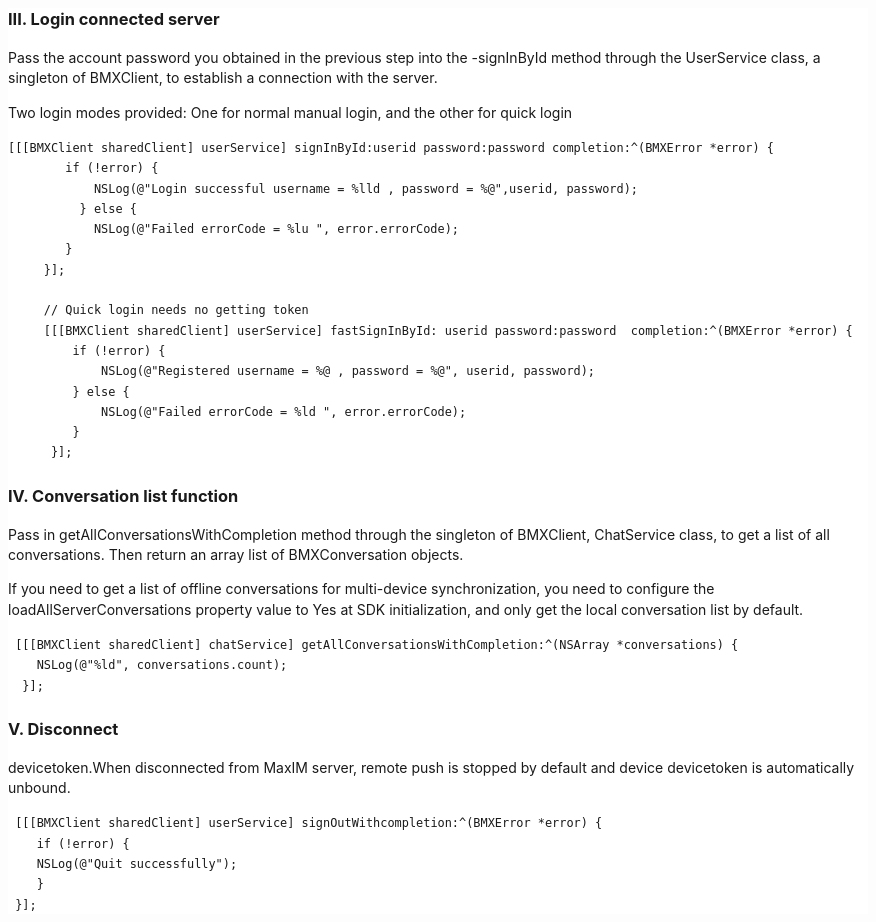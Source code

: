 ### III. Login connected server

Pass the account password you obtained in the previous step into the -signInById method through the UserService class, a singleton of BMXClient, to establish a connection with the server.

Two login modes provided: One for normal manual login, and the other for quick login

```
[[[BMXClient sharedClient] userService] signInById:userid password:password completion:^(BMXError *error) {
        if (!error) {
            NSLog(@"Login successful username = %lld , password = %@",userid, password);
          } else {
            NSLog(@"Failed errorCode = %lu ", error.errorCode);
        }
     }];

     // Quick login needs no getting token
     [[[BMXClient sharedClient] userService] fastSignInById: userid password:password  completion:^(BMXError *error) {
         if (!error) {
             NSLog(@"Registered username = %@ , password = %@", userid, password);
         } else {
             NSLog(@"Failed errorCode = %ld ", error.errorCode);
         }
      }];
```

### IV. Conversation list function

Pass in getAllConversationsWithCompletion method through the singleton of BMXClient, ChatService class, to get a list of all conversations. Then return an array list of BMXConversation objects.

If you need to get a list of offline conversations for multi-device synchronization, you need to configure the loadAllServerConversations property value to Yes at SDK initialization, and only get the local conversation list by default.

```
 [[[BMXClient sharedClient] chatService] getAllConversationsWithCompletion:^(NSArray *conversations) {
    NSLog(@"%ld", conversations.count);
  }];
```

### V. Disconnect

devicetoken.When disconnected from MaxIM server, remote push is stopped by default and device devicetoken is automatically unbound.

```
 [[[BMXClient sharedClient] userService] signOutWithcompletion:^(BMXError *error) {
    if (!error) {
    NSLog(@"Quit successfully");
    }
 }];
```
